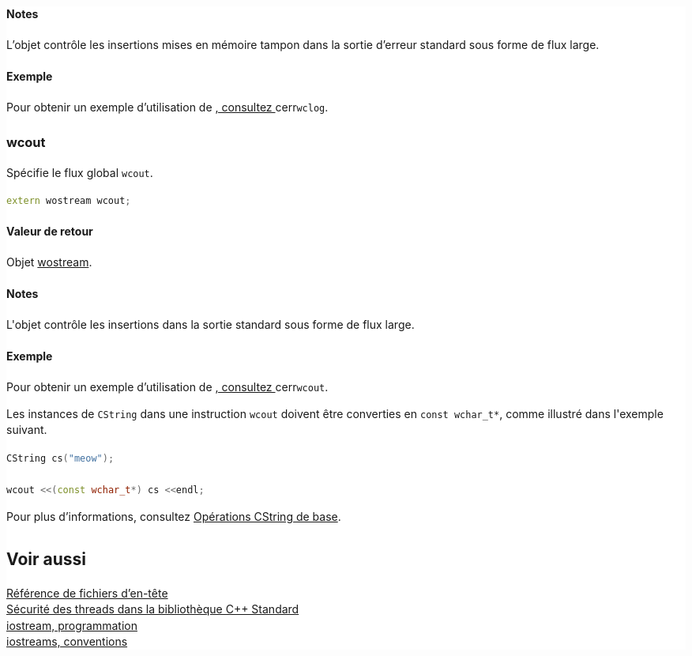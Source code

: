 #### <a name="remarks"></a>Notes

L’objet contrôle les insertions mises en mémoire tampon dans la sortie d’erreur standard sous forme de flux large.

#### <a name="example"></a>Exemple

Pour obtenir un exemple d’utilisation de [, consultez ](#cerr)cerr`wclog`.

### <a name="wcout"></a>wcout

Spécifie le flux global `wcout`.

```cpp
extern wostream wcout;
```

#### <a name="return-value"></a>Valeur de retour

Objet [wostream](../standard-library/ostream-typedefs.md#wostream).

#### <a name="remarks"></a>Notes

L'objet contrôle les insertions dans la sortie standard sous forme de flux large.

#### <a name="example"></a>Exemple

Pour obtenir un exemple d’utilisation de [, consultez ](#cerr)cerr`wcout`.

Les instances de `CString` dans une instruction `wcout` doivent être converties en `const wchar_t*`, comme illustré dans l'exemple suivant.

```cpp
CString cs("meow");

wcout <<(const wchar_t*) cs <<endl;
```

Pour plus d’informations, consultez [Opérations CString de base](../atl-mfc-shared/basic-cstring-operations.md).

## <a name="see-also"></a>Voir aussi

[Référence de fichiers d’en-tête](../standard-library/cpp-standard-library-header-files.md)\
[Sécurité des threads dans la bibliothèque C++ Standard](../standard-library/thread-safety-in-the-cpp-standard-library.md)\
[iostream, programmation](../standard-library/iostream-programming.md)\
[iostreams, conventions](../standard-library/iostreams-conventions.md)
